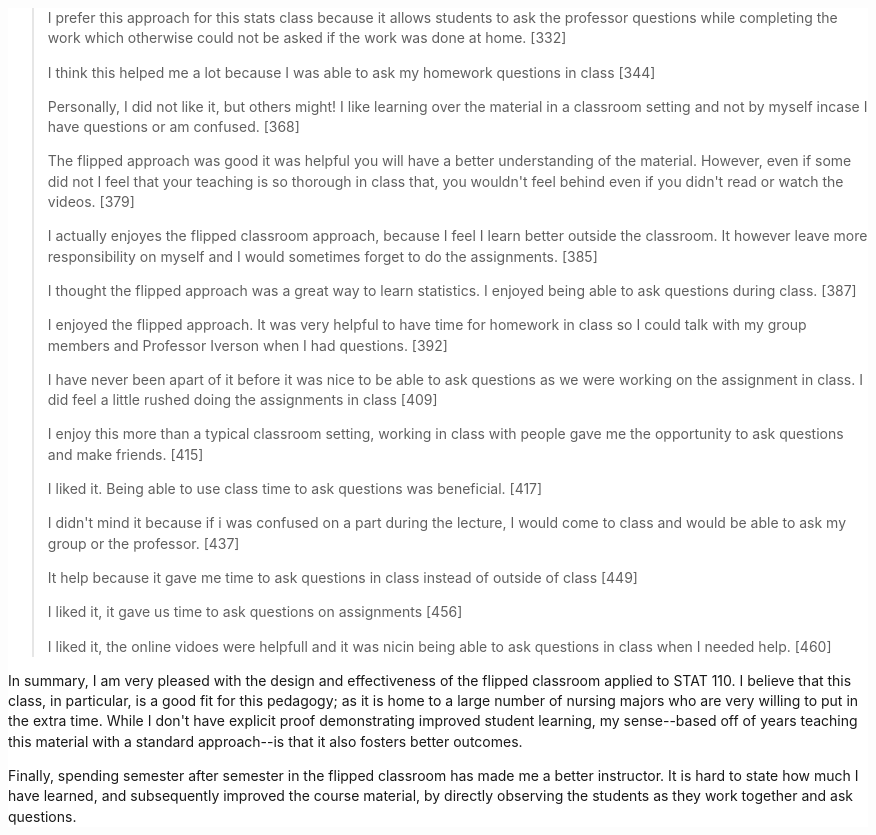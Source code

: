 > I prefer this approach for this stats class because it allows students to ask the professor questions while completing the work which otherwise could not be asked if the work was done at home. [332]
> 
> I think this helped me a lot because I was able to ask my homework questions in class [344]
> 
> Personally, I did not like it, but others might! I like learning over the material in a classroom setting and not by myself incase I have questions or am confused. [368]
> 
> The flipped approach was good it was helpful you will have a better understanding of  the material. However, even if some did not I feel that your teaching is so thorough in class that, you wouldn't feel behind even if you didn't read or watch the videos. [379]
> 
> I actually enjoyes the flipped classroom approach, because I feel I learn better outside the classroom. It however leave more responsibility on myself and I would sometimes forget to do the assignments. [385]
> 
> I thought the flipped approach was a great way to learn statistics. I enjoyed being able to ask questions during class. [387]
> 
> I enjoyed the flipped approach. It was very helpful to have time for homework in class so I could talk with my group members and Professor Iverson when I had questions. [392]
> 
> I have never been apart of it before it was nice to be able to ask questions as we were working on the assignment in class. I did feel a little rushed doing the assignments in class [409]
> 
> I enjoy this more than a typical classroom setting, working in class with people gave me the opportunity to ask questions and make friends. [415]
> 
> I liked it. Being able to use class time to ask questions was beneficial. [417]
> 
> I didn't mind it because if i was confused on a part during the lecture, I would come to class and would be able to ask my group or the professor. [437]
> 
> It help because it gave me time to ask questions in class instead of outside of class [449]
> 
> I liked it, it gave us time to ask questions on assignments [456]
> 
> I liked it, the online vidoes were helpfull and it was nicin being able to ask questions in class when I needed help. [460]

In summary, I am very pleased with the design and effectiveness of the
flipped classroom applied to STAT 110. I believe that this class, in
particular, is a good fit for this pedagogy; as it is home to a large number
of nursing majors who are very willing to put in the extra time. While I
don't have explicit proof demonstrating improved student learning, my
sense--based off of years teaching this material with a standard approach--is
that it also fosters better outcomes.  

Finally, spending semester after semester in the flipped classroom has made
me a better instructor. It is hard to state how much I have learned, and
subsequently improved the course material, by directly observing the students
as they work together and ask questions.
